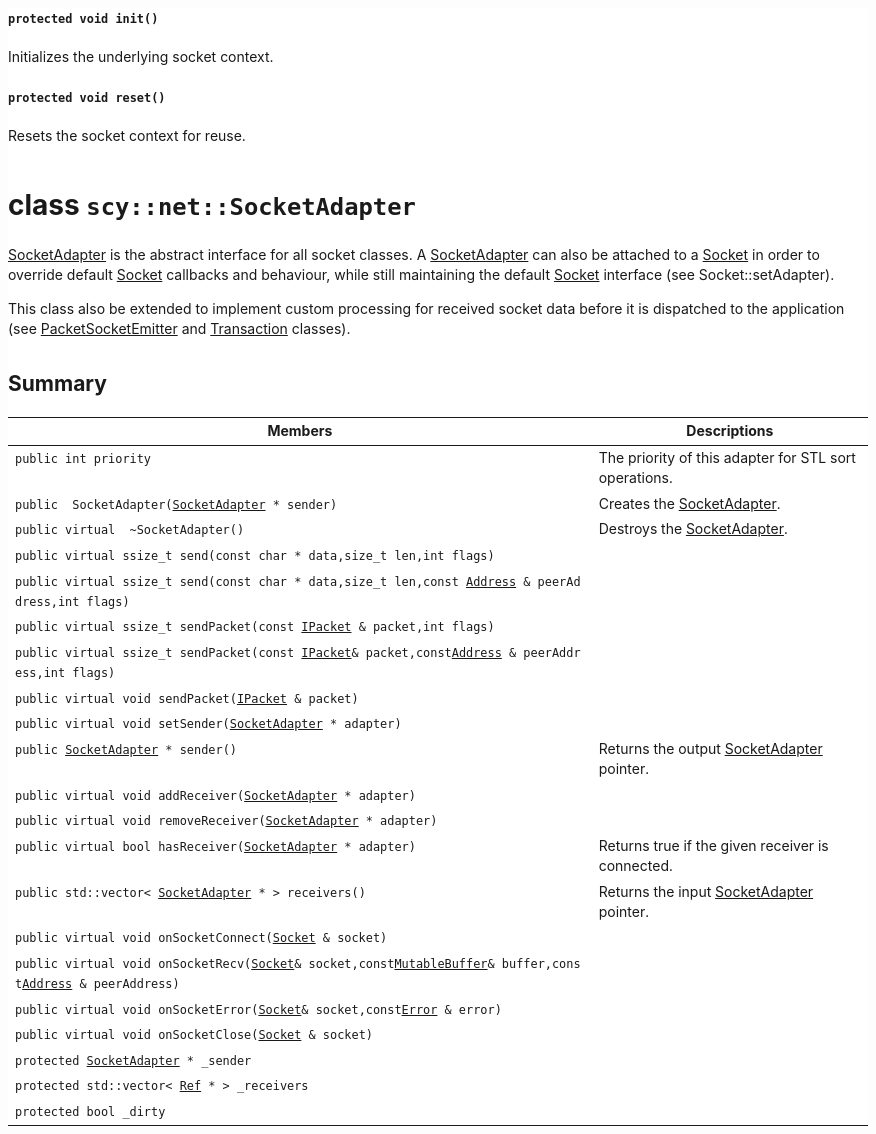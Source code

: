



#### `protected void init()` 

Initializes the underlying socket context.



#### `protected void reset()` 

Resets the socket context for reuse.



# class `scy::net::SocketAdapter` 




[SocketAdapter](#classscy_1_1net_1_1SocketAdapter) is the abstract interface for all socket classes. A [SocketAdapter](#classscy_1_1net_1_1SocketAdapter) can also be attached to a [Socket](#classscy_1_1net_1_1Socket) in order to override default [Socket](#classscy_1_1net_1_1Socket) callbacks and behaviour, while still maintaining the default [Socket](#classscy_1_1net_1_1Socket) interface (see Socket::setAdapter).

This class also be extended to implement custom processing for received socket data before it is dispatched to the application (see [PacketSocketEmitter](#classscy_1_1net_1_1PacketSocketEmitter) and [Transaction](#classscy_1_1net_1_1Transaction) classes).

## Summary

 Members                        | Descriptions                                
--------------------------------|---------------------------------------------
`public int priority` | The priority of this adapter for STL sort operations.
`public  SocketAdapter(`[`SocketAdapter`](#classscy_1_1net_1_1SocketAdapter)` * sender)` | Creates the [SocketAdapter](./doc/api-net.md#classscy_1_1net_1_1SocketAdapter).
`public virtual  ~SocketAdapter()` | Destroys the [SocketAdapter](./doc/api-net.md#classscy_1_1net_1_1SocketAdapter).
`public virtual ssize_t send(const char * data,size_t len,int flags)` | 
`public virtual ssize_t send(const char * data,size_t len,const `[`Address`](#classscy_1_1net_1_1Address)` & peerAddress,int flags)` | 
`public virtual ssize_t sendPacket(const `[`IPacket`](#classscy_1_1IPacket)` & packet,int flags)` | 
`public virtual ssize_t sendPacket(const `[`IPacket`](#classscy_1_1IPacket)` & packet,const `[`Address`](#classscy_1_1net_1_1Address)` & peerAddress,int flags)` | 
`public virtual void sendPacket(`[`IPacket`](#classscy_1_1IPacket)` & packet)` | 
`public virtual void setSender(`[`SocketAdapter`](#classscy_1_1net_1_1SocketAdapter)` * adapter)` | 
`public `[`SocketAdapter`](#classscy_1_1net_1_1SocketAdapter)` * sender()` | Returns the output [SocketAdapter](./doc/api-net.md#classscy_1_1net_1_1SocketAdapter) pointer.
`public virtual void addReceiver(`[`SocketAdapter`](#classscy_1_1net_1_1SocketAdapter)` * adapter)` | 
`public virtual void removeReceiver(`[`SocketAdapter`](#classscy_1_1net_1_1SocketAdapter)` * adapter)` | 
`public virtual bool hasReceiver(`[`SocketAdapter`](#classscy_1_1net_1_1SocketAdapter)` * adapter)` | Returns true if the given receiver is connected.
`public std::vector< `[`SocketAdapter`](#classscy_1_1net_1_1SocketAdapter)` * > receivers()` | Returns the input [SocketAdapter](./doc/api-net.md#classscy_1_1net_1_1SocketAdapter) pointer.
`public virtual void onSocketConnect(`[`Socket`](#classscy_1_1net_1_1Socket)` & socket)` | 
`public virtual void onSocketRecv(`[`Socket`](#classscy_1_1net_1_1Socket)` & socket,const `[`MutableBuffer`](#classscy_1_1MutableBuffer)` & buffer,const `[`Address`](#classscy_1_1net_1_1Address)` & peerAddress)` | 
`public virtual void onSocketError(`[`Socket`](#classscy_1_1net_1_1Socket)` & socket,const `[`Error`](#structscy_1_1Error)` & error)` | 
`public virtual void onSocketClose(`[`Socket`](#classscy_1_1net_1_1Socket)` & socket)` | 
`protected `[`SocketAdapter`](./doc/api-net.md#classscy_1_1net_1_1SocketAdapter)` * _sender` | 
`protected std::vector< `[`Ref`](./doc/api-net.md#structscy_1_1net_1_1SocketAdapter_1_1Ref)` * > _receivers` | 
`protected bool _dirty` | 
